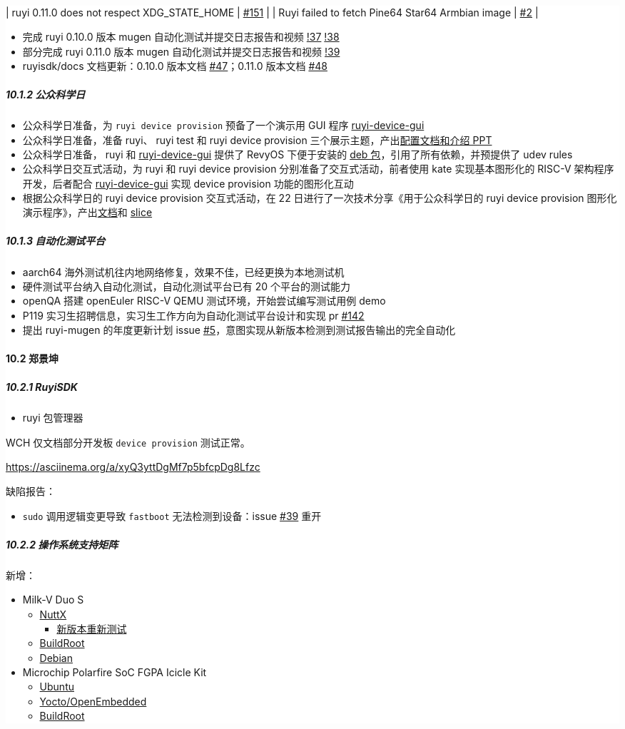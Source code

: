    | ruyi 0.11.0 does not respect XDG\_STATE\_HOME      | [#151](https://github.com/ruyisdk/ruyi/issues/151)       |
   | Ruyi failed to fetch Pine64 Star64 Armbian image | [#2](https://github.com/ruyisdk/packages-index/issues/2) |
+ 完成 ruyi 0.10.0 版本 mugen 自动化测试并提交日志报告和视频 [!37](https://gitee.com/yunxiangluo/ruyisdk-test/pulls/37) [!38](https://gitee.com/yunxiangluo/ruyisdk-test/pulls/38)
+ 部分完成 ruyi 0.11.0 版本 mugen 自动化测试并提交日志报告和视频 [!39](https://gitee.com/yunxiangluo/ruyisdk-test/pulls/39)
+ ruyisdk/docs 文档更新：0.10.0 版本文档 [#47](https://github.com/ruyisdk/docs/pull/47)；0.11.0 版本文档 [#48](https://github.com/ruyisdk/docs/pull/48) 

##### 10.1.2 公众科学日

+ 公众科学日准备，为 ``ruyi device provision`` 预备了一个演示用 GUI 程序 [ruyi-device-gui](https://github.com/weilinfox/ruyi-device-gui)
+ 公众科学日准备，准备 ruyi、 ruyi test 和 ruyi device provision 三个展示主题，产出[配置文档和介绍 PPT](https://github.com/weilinfox/ruyi-device-gui/releases/tag/docs)
+ 公众科学日准备， ruyi 和 [ruyi-device-gui](https://github.com/weilinfox/ruyi-device-gui) 提供了 RevyOS 下便于安装的 [deb 包](https://github.com/weilinfox/ruyi-device-gui/releases/tag/0.10.0)，引用了所有依赖，并预提供了 udev rules
+ 公众科学日交互式活动，为 ruyi 和 ruyi device provision 分别准备了交互式活动，前者使用 kate 实现基本图形化的 RISC-V 架构程序开发，后者配合 [ruyi-device-gui](https://github.com/weilinfox/ruyi-device-gui) 实现 device provision 功能的图形化互动
+ 根据公众科学日的 ruyi device provision 交互式活动，在 22 日进行了一次技术分享《用于公众科学日的 ruyi device provision 图形化演示程序》，产出[文档](https://gitlab.inuyasha.love/weilinfox/plct-working/-/blob/master/Note/ruyi-device-gui/ruyi-device-gui.md)和 [slice](https://gitlab.inuyasha.love/weilinfox/plct-working/-/blob/master/Note/ruyi-device-gui/%E7%94%A8%E4%BA%8E%E5%85%AC%E4%BC%97%E7%A7%91%E5%AD%A6%E6%97%A5%E7%9A%84_ruyi_device_provision_%E5%9B%BE%E5%BD%A2%E5%8C%96%E6%BC%94%E7%A4%BA%E7%A8%8B%E5%BA%8F.odp)

##### 10.1.3 自动化测试平台

+ aarch64 海外测试机往内地网络修复，效果不佳，已经更换为本地测试机
+ 硬件测试平台纳入自动化测试，自动化测试平台已有 20 个平台的测试能力
+ openQA 搭建 openEuler RISC-V QEMU 测试环境，开始尝试编写测试用例 demo
+ P119 实习生招聘信息，实习生工作方向为自动化测试平台设计和实现 pr [#142](https://github.com/lazyparser/weloveinterns/pull/142)
+ 提出 ruyi-mugen 的年度更新计划 issue [#5](https://github.com/weilinfox/ruyi-mugen/issues/5)，意图实现从新版本检测到测试报告输出的完全自动化

#### 10.2 郑景坤

##### 10.2.1 RuyiSDK

- ruyi 包管理器

WCH 仅文档部分开发板 `device provision` 测试正常。

https://asciinema.org/a/xyQ3yttDgMf7p5bfcpDg8Lfzc

缺陷报告：

- `sudo` 调用逻辑变更导致 `fastboot` 无法检测到设备：issue [#39](https://github.com/ruyisdk/ruyi/issues/39) 重开

##### 10.2.2 操作系统支持矩阵

新增：

- Milk-V Duo S 
    - [NuttX](https://github.com/ruyisdk/support-matrix/commit/f3c5b10fd95dede2a3718d77609ca8dfce392adc)
        - [新版本重新测试](https://github.com/ruyisdk/support-matrix/commit/80c73da428c7c35018f6d8d277c260a6555dafe4)
    - [BuildRoot](https://github.com/ruyisdk/support-matrix/commit/e7836356d5c90cde83cfdf7baa6ed008b9cf5ba2)
    - [Debian](https://github.com/ruyisdk/support-matrix/commit/e7836356d5c90cde83cfdf7baa6ed008b9cf5ba2)
- Microchip Polarfire SoC FGPA Icicle Kit
    - [Ubuntu](https://github.com/KevinMX/support-matrix/blob/main/Icicle/Ubuntu/README.md)
    - [Yocto/OpenEmbedded](https://github.com/KevinMX/support-matrix/blob/main/Icicle/Yocto/README.md)
    - [BuildRoot](https://github.com/KevinMX/support-matrix/blob/main/Icicle/BuildRoot/README.md)
